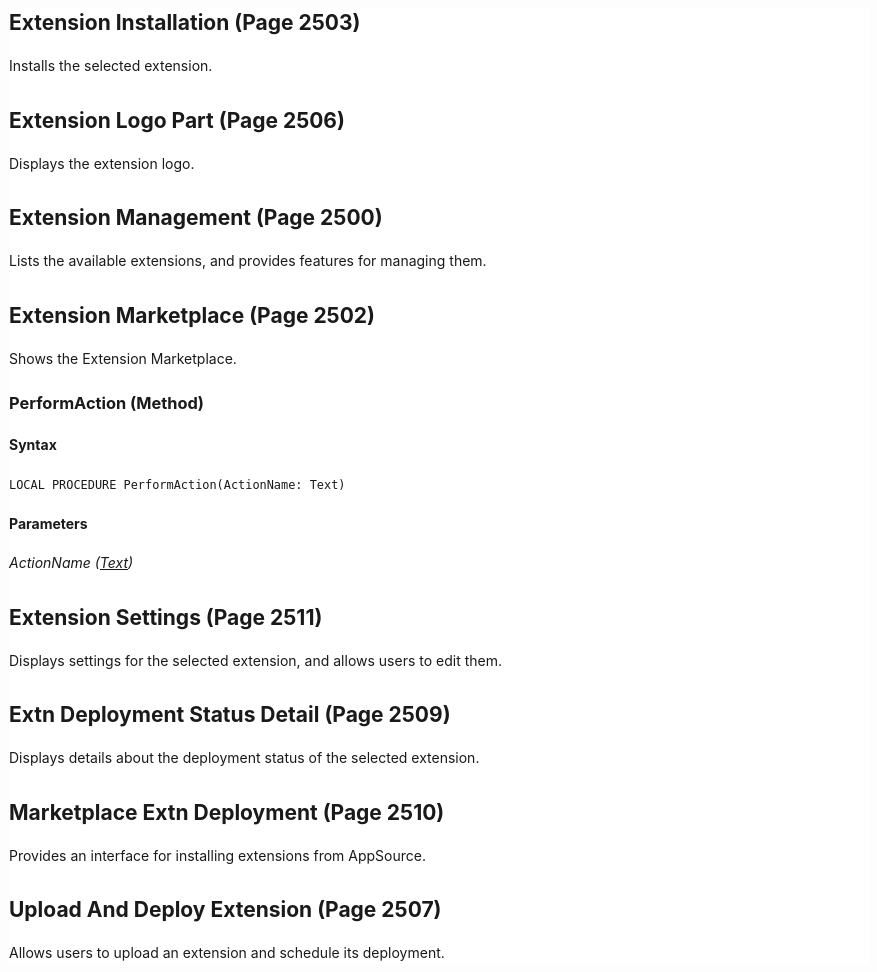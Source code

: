 ## Extension Installation (Page 2503)

 Installs the selected extension.
 


## Extension Logo Part (Page 2506)

 Displays the extension logo.
 


## Extension Management (Page 2500)

 Lists the available extensions, and provides features for managing them.
 


## Extension Marketplace (Page 2502)

 Shows the Extension Marketplace.
 

### PerformAction (Method) <a name="PerformAction"></a> 
#### Syntax
```
LOCAL PROCEDURE PerformAction(ActionName: Text)
```
#### Parameters
*ActionName ([Text](https://docs.microsoft.com/en-us/dynamics365/business-central/dev-itpro/developer/methods-auto/text/text-data-type))* 




## Extension Settings (Page 2511)

 Displays settings for the selected extension, and allows users to edit them.
 


## Extn Deployment Status Detail (Page 2509)

 Displays details about the deployment status of the selected extension.
 


## Marketplace Extn Deployment (Page 2510)

 Provides an interface for installing extensions from AppSource.
 


## Upload And Deploy Extension (Page 2507)

 Allows users to upload an extension and schedule its deployment.
 